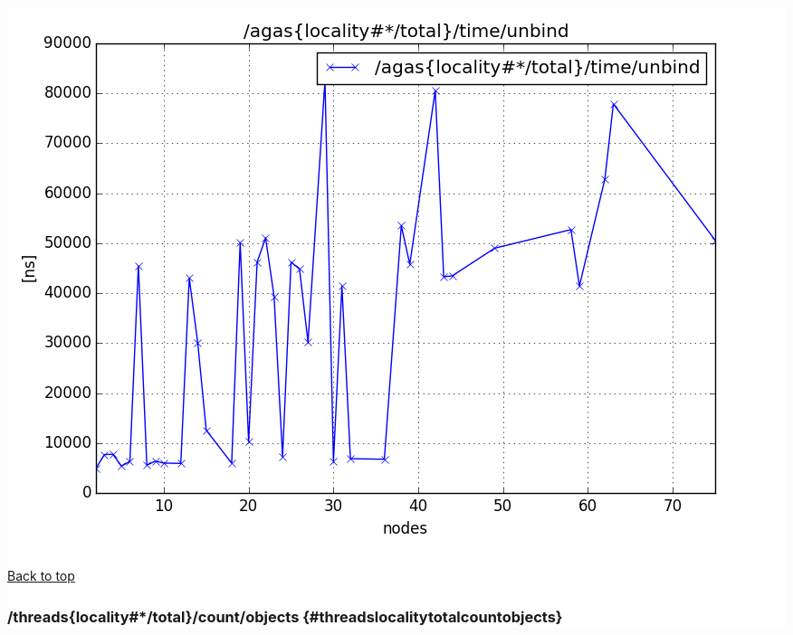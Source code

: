 [![/agas{locality#*/total}/time/unbind](/assets/2015-04-10-1d_stencil_8-472bcca415-10/agas_locality___total__time_unbind.png)](/assets/2015-04-10-1d_stencil_8-472bcca415-10/agas_locality___total__time_unbind.png "agas_locality___total__time_unbind.png")

[Back to top](#figures)

### /threads{locality#*/total}/count/objects {#threadslocalitytotalcountobjects}